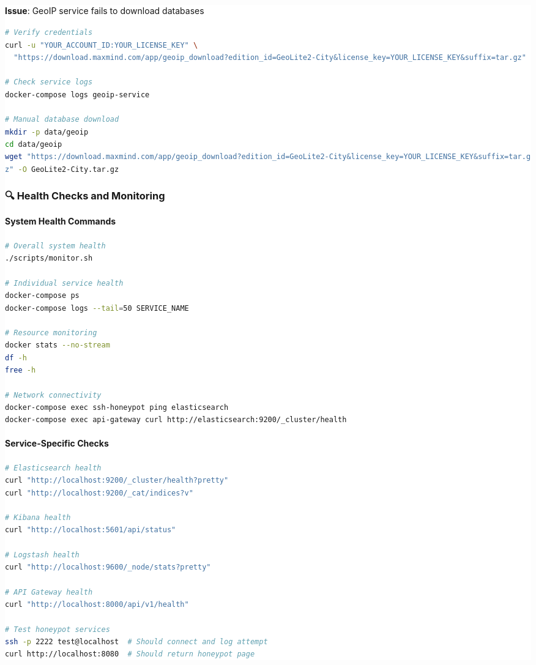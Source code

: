 **Issue**: GeoIP service fails to download databases
```bash
# Verify credentials
curl -u "YOUR_ACCOUNT_ID:YOUR_LICENSE_KEY" \
  "https://download.maxmind.com/app/geoip_download?edition_id=GeoLite2-City&license_key=YOUR_LICENSE_KEY&suffix=tar.gz"

# Check service logs
docker-compose logs geoip-service

# Manual database download
mkdir -p data/geoip
cd data/geoip
wget "https://download.maxmind.com/app/geoip_download?edition_id=GeoLite2-City&license_key=YOUR_LICENSE_KEY&suffix=tar.gz" -O GeoLite2-City.tar.gz
```

### 🔍 Health Checks and Monitoring

#### System Health Commands

```bash
# Overall system health
./scripts/monitor.sh

# Individual service health
docker-compose ps
docker-compose logs --tail=50 SERVICE_NAME

# Resource monitoring
docker stats --no-stream
df -h
free -h

# Network connectivity
docker-compose exec ssh-honeypot ping elasticsearch
docker-compose exec api-gateway curl http://elasticsearch:9200/_cluster/health
```

#### Service-Specific Checks

```bash
# Elasticsearch health
curl "http://localhost:9200/_cluster/health?pretty"
curl "http://localhost:9200/_cat/indices?v"

# Kibana health
curl "http://localhost:5601/api/status"

# Logstash health
curl "http://localhost:9600/_node/stats?pretty"

# API Gateway health
curl "http://localhost:8000/api/v1/health"

# Test honeypot services
ssh -p 2222 test@localhost  # Should connect and log attempt
curl http://localhost:8080  # Should return honeypot page
```
